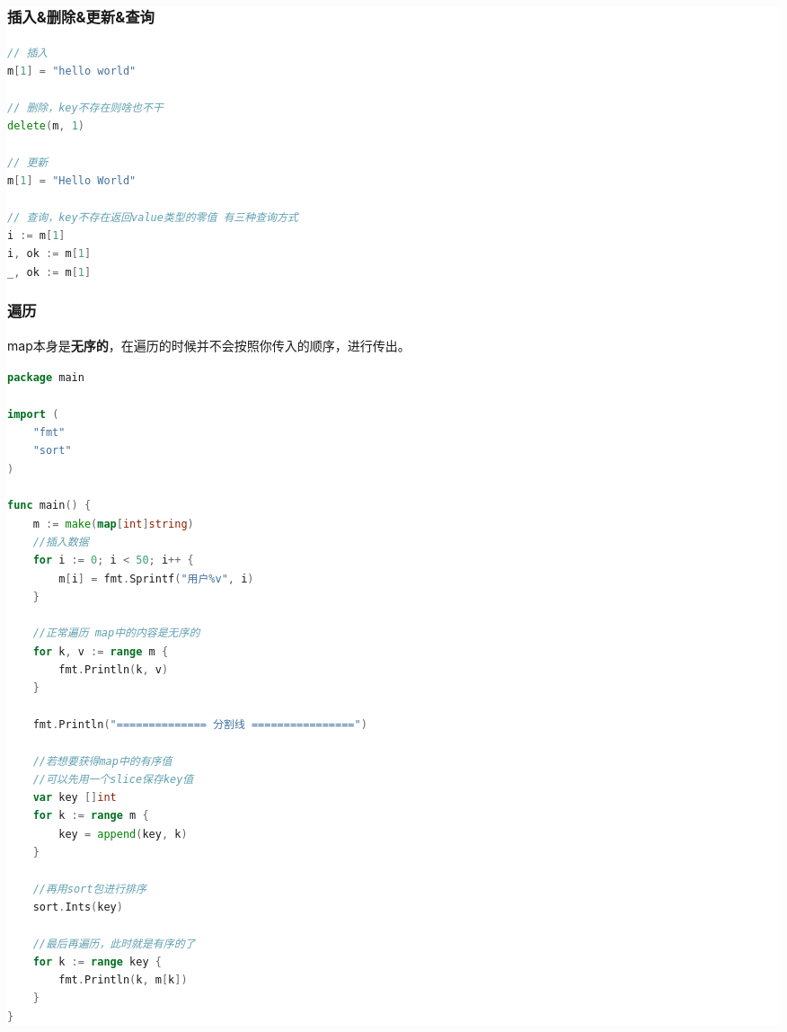 ### 插入&删除&更新&查询

```go
// 插入
m[1] = "hello world"

// 删除，key不存在则啥也不干
delete(m, 1)

// 更新
m[1] = "Hello World"

// 查询，key不存在返回value类型的零值 有三种查询方式
i := m[1] 
i, ok := m[1]
_, ok := m[1]
```

### 遍历

map本身是**无序的**，在遍历的时候并不会按照你传入的顺序，进行传出。

```go
package main

import (
	"fmt"
	"sort"
)

func main() {
	m := make(map[int]string)
	//插入数据
	for i := 0; i < 50; i++ {
		m[i] = fmt.Sprintf("用户%v", i)
	}

	//正常遍历 map中的内容是无序的
	for k, v := range m {
		fmt.Println(k, v)
	}

	fmt.Println("============== 分割线 ================")

	//若想要获得map中的有序值
	//可以先用一个slice保存key值
	var key []int
	for k := range m {
		key = append(key, k)
	}

	//再用sort包进行排序
	sort.Ints(key)
    
	//最后再遍历，此时就是有序的了
	for k := range key {
		fmt.Println(k, m[k])
	}
}
```

